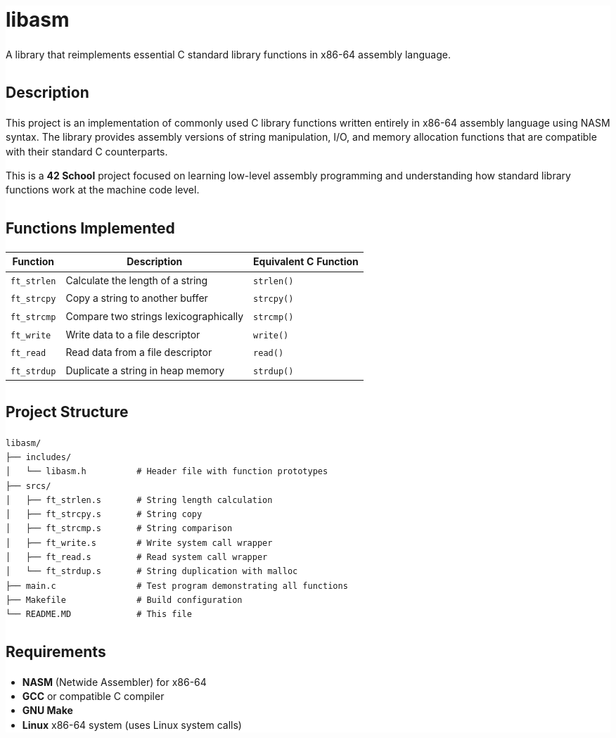 # libasm

A library that reimplements essential C standard library functions in x86-64 assembly language.

## Description

This project is an implementation of commonly used C library functions written entirely in x86-64 assembly language using NASM syntax. The library provides assembly versions of string manipulation, I/O, and memory allocation functions that are compatible with their standard C counterparts.

This is a **42 School** project focused on learning low-level assembly programming and understanding how standard library functions work at the machine code level.

## Functions Implemented

| Function | Description | Equivalent C Function |
|----------|-------------|----------------------|
| `ft_strlen` | Calculate the length of a string | `strlen()` |
| `ft_strcpy` | Copy a string to another buffer | `strcpy()` |
| `ft_strcmp` | Compare two strings lexicographically | `strcmp()` |
| `ft_write` | Write data to a file descriptor | `write()` |
| `ft_read` | Read data from a file descriptor | `read()` |
| `ft_strdup` | Duplicate a string in heap memory | `strdup()` |

## Project Structure

```
libasm/
├── includes/
│   └── libasm.h          # Header file with function prototypes
├── srcs/
│   ├── ft_strlen.s       # String length calculation
│   ├── ft_strcpy.s       # String copy
│   ├── ft_strcmp.s       # String comparison
│   ├── ft_write.s        # Write system call wrapper
│   ├── ft_read.s         # Read system call wrapper
│   └── ft_strdup.s       # String duplication with malloc
├── main.c                # Test program demonstrating all functions
├── Makefile              # Build configuration
└── README.MD             # This file
```

## Requirements

- **NASM** (Netwide Assembler) for x86-64
- **GCC** or compatible C compiler
- **GNU Make**
- **Linux** x86-64 system (uses Linux system calls)
